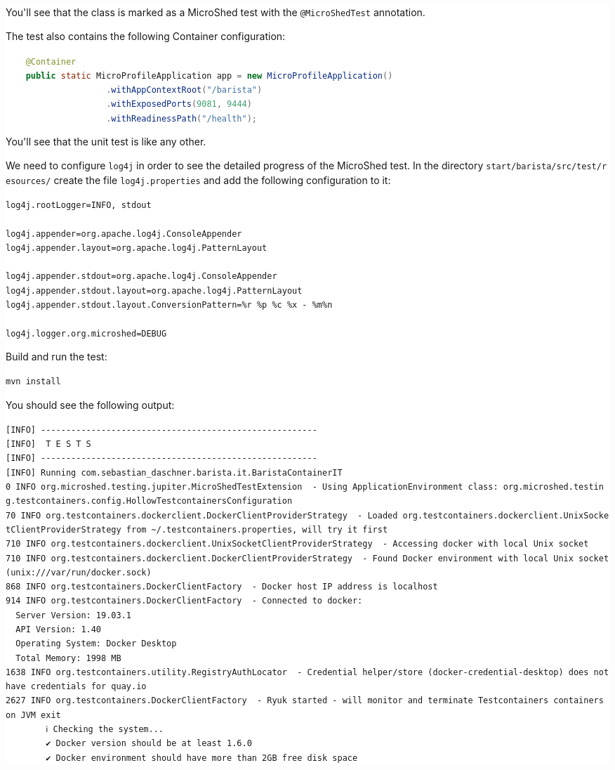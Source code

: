 ```Java
```

You'll see that the class is marked as a MicroShed test with the `@MicroShedTest` annotation.

The test also contains the following Container configuration:

```Java
    @Container
    public static MicroProfileApplication app = new MicroProfileApplication()
                    .withAppContextRoot("/barista")
                    .withExposedPorts(9081, 9444)
                    .withReadinessPath("/health");
```


You'll see that the unit test is like any other.

We need to configure `log4j` in order to see the detailed progress of the MicroShed test.  In the directory `start/barista/src/test/resources/` create the file `log4j.properties` and add the following configuration to it:

```properties
log4j.rootLogger=INFO, stdout

log4j.appender=org.apache.log4j.ConsoleAppender
log4j.appender.layout=org.apache.log4j.PatternLayout

log4j.appender.stdout=org.apache.log4j.ConsoleAppender
log4j.appender.stdout.layout=org.apache.log4j.PatternLayout
log4j.appender.stdout.layout.ConversionPattern=%r %p %c %x - %m%n

log4j.logger.org.microshed=DEBUG
```

Build and run the test:

```
mvn install
```

You should see the following output:

```
[INFO] -------------------------------------------------------
[INFO]  T E S T S
[INFO] -------------------------------------------------------
[INFO] Running com.sebastian_daschner.barista.it.BaristaContainerIT
0 INFO org.microshed.testing.jupiter.MicroShedTestExtension  - Using ApplicationEnvironment class: org.microshed.testing.testcontainers.config.HollowTestcontainersConfiguration
70 INFO org.testcontainers.dockerclient.DockerClientProviderStrategy  - Loaded org.testcontainers.dockerclient.UnixSocketClientProviderStrategy from ~/.testcontainers.properties, will try it first
710 INFO org.testcontainers.dockerclient.UnixSocketClientProviderStrategy  - Accessing docker with local Unix socket
710 INFO org.testcontainers.dockerclient.DockerClientProviderStrategy  - Found Docker environment with local Unix socket (unix:///var/run/docker.sock)
868 INFO org.testcontainers.DockerClientFactory  - Docker host IP address is localhost
914 INFO org.testcontainers.DockerClientFactory  - Connected to docker: 
  Server Version: 19.03.1
  API Version: 1.40
  Operating System: Docker Desktop
  Total Memory: 1998 MB
1638 INFO org.testcontainers.utility.RegistryAuthLocator  - Credential helper/store (docker-credential-desktop) does not have credentials for quay.io
2627 INFO org.testcontainers.DockerClientFactory  - Ryuk started - will monitor and terminate Testcontainers containers on JVM exit
        ℹ︎ Checking the system...
        ✔ Docker version should be at least 1.6.0
        ✔ Docker environment should have more than 2GB free disk space
```